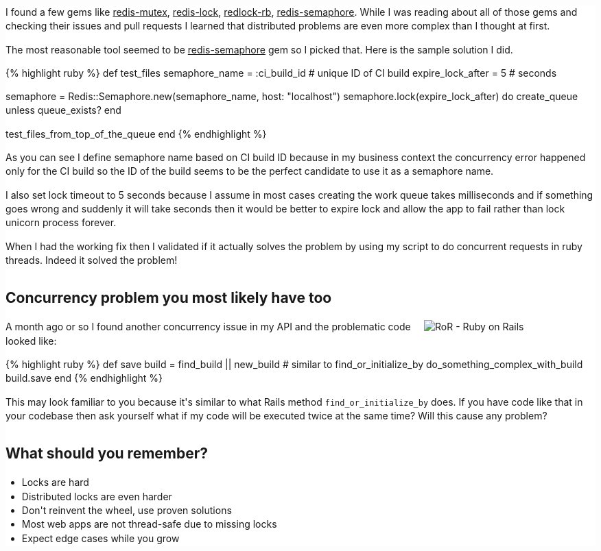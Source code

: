 I found a few gems like [redis-mutex](https://github.com/kenn/redis-mutex), [redis-lock](https://github.com/mlanett/redis-lock), [redlock-rb](https://github.com/leandromoreira/redlock-rb), [redis-semaphore](https://github.com/dv/redis-semaphore). While I was reading about all of those gems and checking their issues and pull requests I learned that distributed problems are even more complex than I thought at first.

The most reasonable tool seemed to be [redis-semaphore](https://github.com/dv/redis-semaphore) gem so I picked that. Here is the sample solution I did.

{% highlight ruby %}
def test_files
  semaphore_name = :ci_build_id # unique ID of CI build
  expire_lock_after = 5 # seconds

  semaphore = Redis::Semaphore.new(semaphore_name, host: "localhost")
  semaphore.lock(expire_lock_after) do
    create_queue unless queue_exists?
  end

  test_files_from_top_of_the_queue
end
{% endhighlight %}

As you can see I define semaphore name based on CI build ID because in my business context the concurrency error happened only for the CI build so the ID of the build seems to be the perfect candidate to use it as a semaphore name.

I also set lock timeout to 5 seconds because I assume in most cases creating the work queue takes milliseconds and if something goes wrong and suddenly it will take seconds then it would be better to expire lock and allow the app to fail rather than lock unicorn process forever. 

When I had the working fix then I validated if it actually solves the problem by using my script to do concurrent requests in ruby threads. Indeed it solved the problem!

## Concurrency problem you most likely have too

<img src="/images/blog/posts/when-distributed-locks-might-be-helpful-in-ruby-on-rails-application/ruby_on_rails.jpg" style="width:250px;float:right;" alt="RoR - Ruby on Rails" />

A month ago or so I found another concurrency issue in my API and the problematic code looked like:

{% highlight ruby %}
def save
  build = find_build || new_build # similar to find_or_initialize_by
  do_something_complex_with_build
  build.save
end
{% endhighlight %}

This may look familiar to you because it's similar to what Rails method `find_or_initialize_by` does. If you have code like that in your codebase then ask yourself what if my code will be executed twice at the same time? Will this cause any problem?

## What should you remember?

* Locks are hard
* Distributed locks are even harder
* Don't reinvent the wheel, use proven solutions
* Most web apps are not thread-safe due to missing locks
* Expect edge cases while you grow
